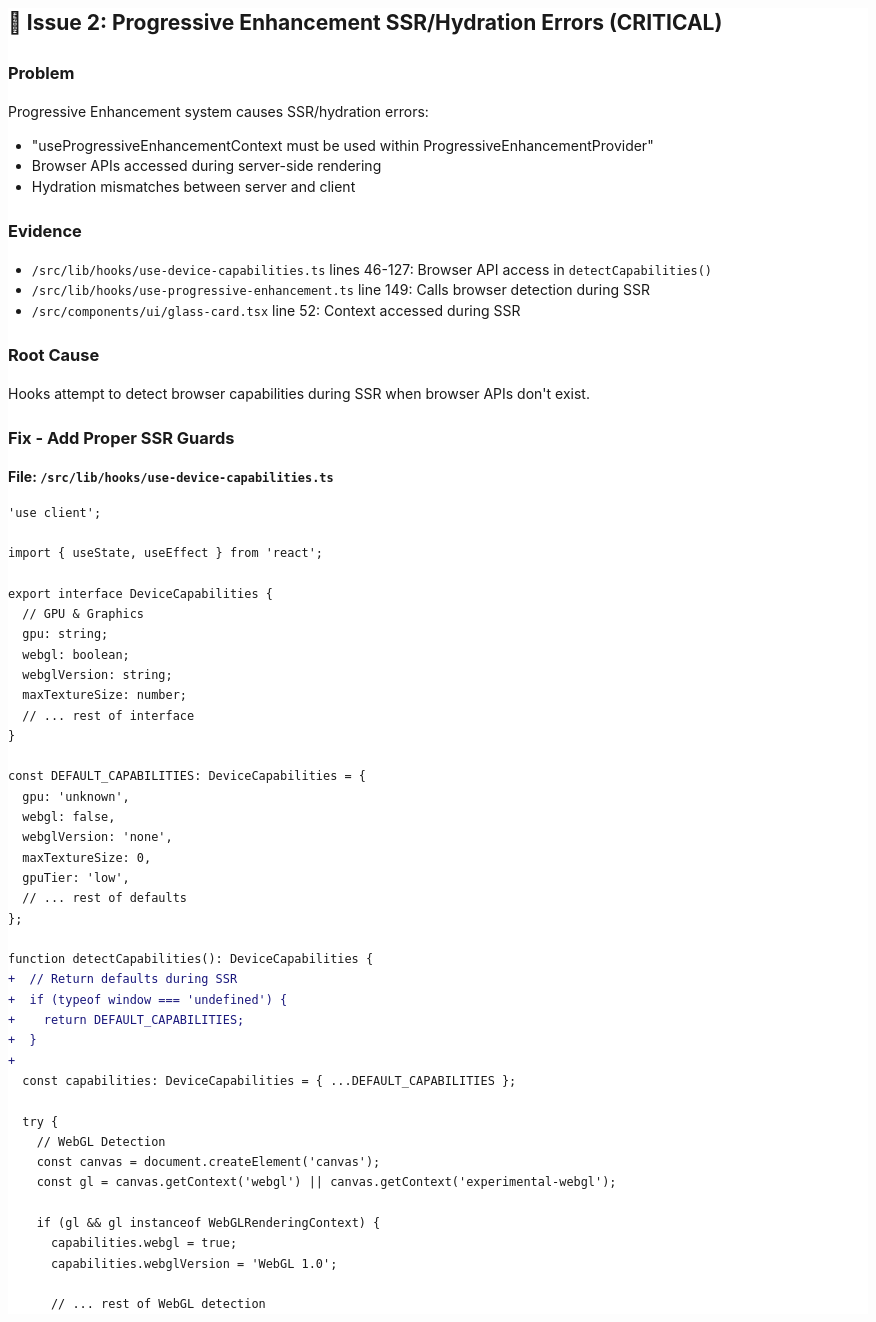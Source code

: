 
## 🔴 Issue 2: Progressive Enhancement SSR/Hydration Errors (CRITICAL)

### Problem
Progressive Enhancement system causes SSR/hydration errors:
- "useProgressiveEnhancementContext must be used within ProgressiveEnhancementProvider"
- Browser APIs accessed during server-side rendering
- Hydration mismatches between server and client

### Evidence
- `/src/lib/hooks/use-device-capabilities.ts` lines 46-127: Browser API access in `detectCapabilities()`
- `/src/lib/hooks/use-progressive-enhancement.ts` line 149: Calls browser detection during SSR
- `/src/components/ui/glass-card.tsx` line 52: Context accessed during SSR

### Root Cause
Hooks attempt to detect browser capabilities during SSR when browser APIs don't exist.

### Fix - Add Proper SSR Guards

**File: `/src/lib/hooks/use-device-capabilities.ts`**
```diff
'use client';

import { useState, useEffect } from 'react';

export interface DeviceCapabilities {
  // GPU & Graphics
  gpu: string;
  webgl: boolean;
  webglVersion: string;
  maxTextureSize: number;
  // ... rest of interface
}

const DEFAULT_CAPABILITIES: DeviceCapabilities = {
  gpu: 'unknown',
  webgl: false,
  webglVersion: 'none',
  maxTextureSize: 0,
  gpuTier: 'low',
  // ... rest of defaults
};

function detectCapabilities(): DeviceCapabilities {
+  // Return defaults during SSR
+  if (typeof window === 'undefined') {
+    return DEFAULT_CAPABILITIES;
+  }
+  
  const capabilities: DeviceCapabilities = { ...DEFAULT_CAPABILITIES };
  
  try {
    // WebGL Detection
    const canvas = document.createElement('canvas');
    const gl = canvas.getContext('webgl') || canvas.getContext('experimental-webgl');
    
    if (gl && gl instanceof WebGLRenderingContext) {
      capabilities.webgl = true;
      capabilities.webglVersion = 'WebGL 1.0';
      
      // ... rest of WebGL detection
```